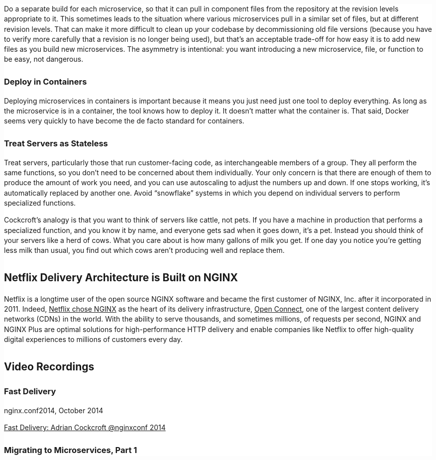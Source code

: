 Do a separate build for each microservice, so that it can pull in component files from the repository at the revision levels appropriate to it. This sometimes leads to the situation where various microservices pull in a similar set of files, but at different revision levels. That can make it more difficult to clean up your codebase by decommissioning old file versions (because you have to verify more carefully that a revision is no longer being used), but that’s an acceptable trade-off for how easy it is to add new files as you build new microservices. The asymmetry is intentional: you want introducing a new microservice, file, or function to be easy, not dangerous.

### Deploy in Containers

Deploying microservices in containers is important because it means you just need just one tool to deploy everything. As long as the microservice is in a container, the tool knows how to deploy it. It doesn’t matter what the container is. That said, Docker seems very quickly to have become the de facto standard for containers.

### Treat Servers as Stateless

Treat servers, particularly those that run customer-facing code, as interchangeable members of a group. They all perform the same functions, so you don’t need to be concerned about them individually. Your only concern is that there are enough of them to produce the amount of work you need, and you can use autoscaling to adjust the numbers up and down. If one stops working, it’s automatically replaced by another one. Avoid “snowflake” systems in which you depend on individual servers to perform specialized functions.

Cockcroft’s analogy is that you want to think of servers like cattle, not pets. If you have a machine in production that performs a specialized function, and you know it by name, and everyone gets sad when it goes down, it’s a pet. Instead you should think of your servers like a herd of cows. What you care about is how many gallons of milk you get. If one day you notice you’re getting less milk than usual, you find out which cows aren’t producing well and replace them.

## Netflix Delivery Architecture is Built on NGINX

Netflix is a longtime user of the open source NGINX software and became the first customer of NGINX, Inc. after it incorporated in 2011. Indeed, [Netflix chose NGINX](https://www.nginx.com/press/nginx-inc-consulted-netflix-open-connect-initiative/?utm_source=microservices-at-netflix-architectural-best-practices&utm_medium=blog&utm_campaign=Microservices) as the heart of its delivery infrastructure, [Open Connect](https://openconnect.itp.netflix.com/software/index.html), one of the largest content delivery networks (CDNs) in the world. With the ability to serve thousands, and sometimes millions, of requests per second, NGINX and NGINX Plus are optimal solutions for high-performance HTTP delivery and enable companies like Netflix to offer high-quality digital experiences to millions of customers every day.

## Video Recordings

### Fast Delivery

nginx.conf2014, October 2014

[Fast Delivery: Adrian Cockcroft @nginxconf 2014](https://www.youtube.com/watch?v=5qJ_BibbMLw)

### Migrating to Microservices, Part 1
